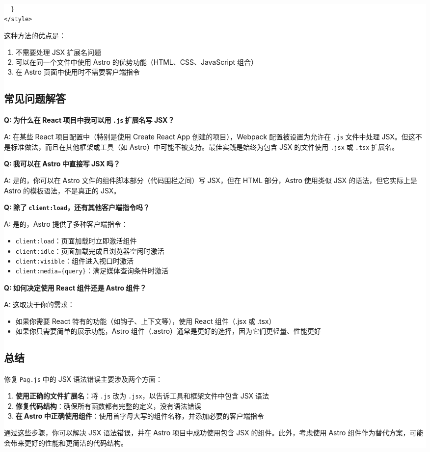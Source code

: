 ```astro
  }
</style>
```

这种方法的优点是：

1. 不需要处理 JSX 扩展名问题
2. 可以在同一个文件中使用 Astro 的优势功能（HTML、CSS、JavaScript 组合）
3. 在 Astro 页面中使用时不需要客户端指令

## 常见问题解答

**Q: 为什么在 React 项目中我可以用 `.js` 扩展名写 JSX？**

A: 在某些 React 项目配置中（特别是使用 Create React App 创建的项目），Webpack 配置被设置为允许在 `.js` 文件中处理 JSX。但这不是标准做法，而且在其他框架或工具（如 Astro）中可能不被支持。最佳实践是始终为包含 JSX 的文件使用 `.jsx` 或 `.tsx` 扩展名。

**Q: 我可以在 Astro 中直接写 JSX 吗？**

A: 是的，你可以在 Astro 文件的组件脚本部分（代码围栏之间）写 JSX，但在 HTML 部分，Astro 使用类似 JSX 的语法，但它实际上是 Astro 的模板语法，不是真正的 JSX。

**Q: 除了 `client:load`，还有其他客户端指令吗？**

A: 是的，Astro 提供了多种客户端指令：
- `client:load`：页面加载时立即激活组件
- `client:idle`：页面加载完成且浏览器空闲时激活
- `client:visible`：组件进入视口时激活
- `client:media={query}`：满足媒体查询条件时激活

**Q: 如何决定使用 React 组件还是 Astro 组件？**

A: 这取决于你的需求：
- 如果你需要 React 特有的功能（如钩子、上下文等），使用 React 组件（.jsx 或 .tsx）
- 如果你只需要简单的展示功能，Astro 组件（.astro）通常是更好的选择，因为它们更轻量、性能更好

## 总结

修复 `Pag.js` 中的 JSX 语法错误主要涉及两个方面：

1. **使用正确的文件扩展名**：将 `.js` 改为 `.jsx`，以告诉工具和框架文件中包含 JSX 语法
2. **修复代码结构**：确保所有函数都有完整的定义，没有语法错误
3. **在 Astro 中正确使用组件**：使用首字母大写的组件名称，并添加必要的客户端指令

通过这些步骤，你可以解决 JSX 语法错误，并在 Astro 项目中成功使用包含 JSX 的组件。此外，考虑使用 Astro 组件作为替代方案，可能会带来更好的性能和更简洁的代码结构。